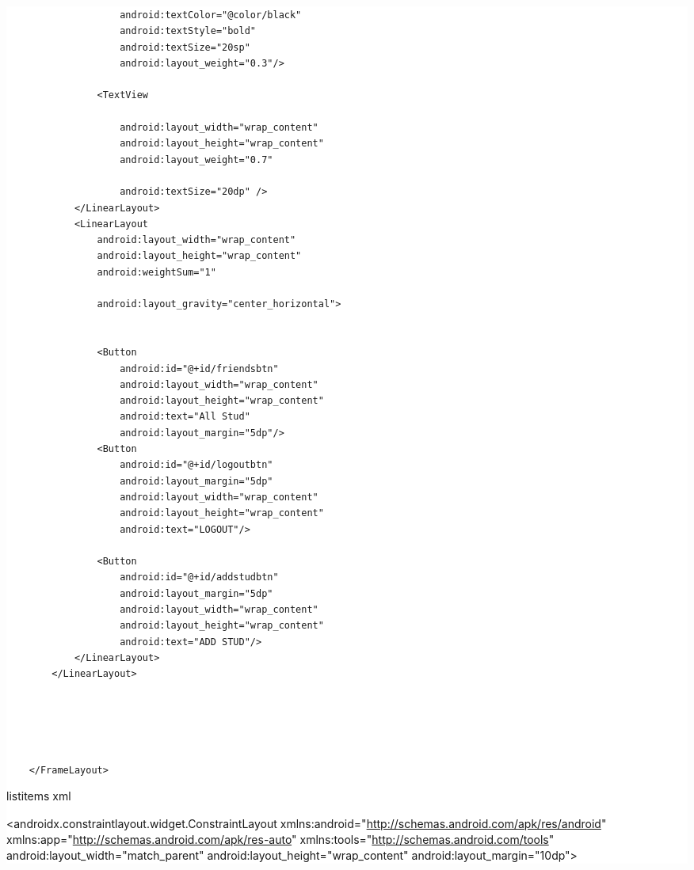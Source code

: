                         android:textColor="@color/black"
                        android:textStyle="bold"
                        android:textSize="20sp"
                        android:layout_weight="0.3"/>

                    <TextView

                        android:layout_width="wrap_content"
                        android:layout_height="wrap_content"
                        android:layout_weight="0.7"

                        android:textSize="20dp" />
                </LinearLayout>
                <LinearLayout
                    android:layout_width="wrap_content"
                    android:layout_height="wrap_content"
                    android:weightSum="1"

                    android:layout_gravity="center_horizontal">


                    <Button
                        android:id="@+id/friendsbtn"
                        android:layout_width="wrap_content"
                        android:layout_height="wrap_content"
                        android:text="All Stud"
                        android:layout_margin="5dp"/>
                    <Button
                        android:id="@+id/logoutbtn"
                        android:layout_margin="5dp"
                        android:layout_width="wrap_content"
                        android:layout_height="wrap_content"
                        android:text="LOGOUT"/>

                    <Button
                        android:id="@+id/addstudbtn"
                        android:layout_margin="5dp"
                        android:layout_width="wrap_content"
                        android:layout_height="wrap_content"
                        android:text="ADD STUD"/>
                </LinearLayout>
            </LinearLayout>





        </FrameLayout>

    
    
    
    
    
    
listitems xml

    
    
    
<?xml version="1.0" encoding="utf-8"?>
<androidx.constraintlayout.widget.ConstraintLayout xmlns:android="http://schemas.android.com/apk/res/android"
    xmlns:app="http://schemas.android.com/apk/res-auto"
    xmlns:tools="http://schemas.android.com/tools"
    android:layout_width="match_parent"
    android:layout_height="wrap_content" android:layout_margin="10dp">
